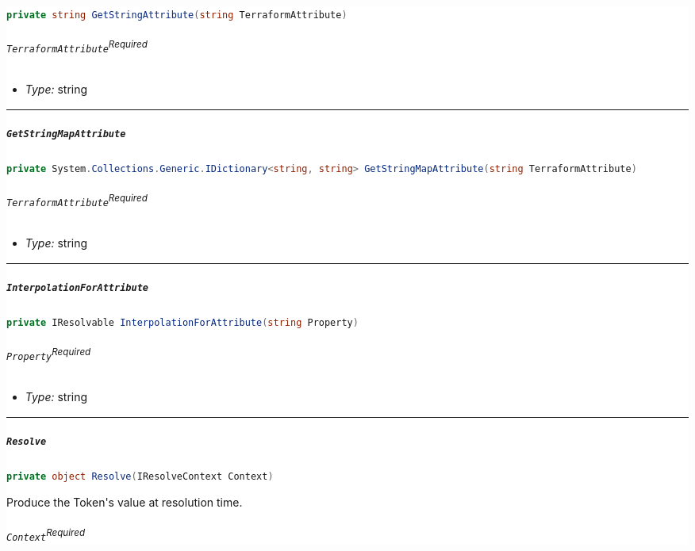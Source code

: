 ```csharp
private string GetStringAttribute(string TerraformAttribute)
```

###### `TerraformAttribute`<sup>Required</sup> <a name="TerraformAttribute" id="@cdktf/provider-waypoint.project.ProjectGitAuthSshOutputReference.getStringAttribute.parameter.terraformAttribute"></a>

- *Type:* string

---

##### `GetStringMapAttribute` <a name="GetStringMapAttribute" id="@cdktf/provider-waypoint.project.ProjectGitAuthSshOutputReference.getStringMapAttribute"></a>

```csharp
private System.Collections.Generic.IDictionary<string, string> GetStringMapAttribute(string TerraformAttribute)
```

###### `TerraformAttribute`<sup>Required</sup> <a name="TerraformAttribute" id="@cdktf/provider-waypoint.project.ProjectGitAuthSshOutputReference.getStringMapAttribute.parameter.terraformAttribute"></a>

- *Type:* string

---

##### `InterpolationForAttribute` <a name="InterpolationForAttribute" id="@cdktf/provider-waypoint.project.ProjectGitAuthSshOutputReference.interpolationForAttribute"></a>

```csharp
private IResolvable InterpolationForAttribute(string Property)
```

###### `Property`<sup>Required</sup> <a name="Property" id="@cdktf/provider-waypoint.project.ProjectGitAuthSshOutputReference.interpolationForAttribute.parameter.property"></a>

- *Type:* string

---

##### `Resolve` <a name="Resolve" id="@cdktf/provider-waypoint.project.ProjectGitAuthSshOutputReference.resolve"></a>

```csharp
private object Resolve(IResolveContext Context)
```

Produce the Token's value at resolution time.

###### `Context`<sup>Required</sup> <a name="Context" id="@cdktf/provider-waypoint.project.ProjectGitAuthSshOutputReference.resolve.parameter._context"></a>
